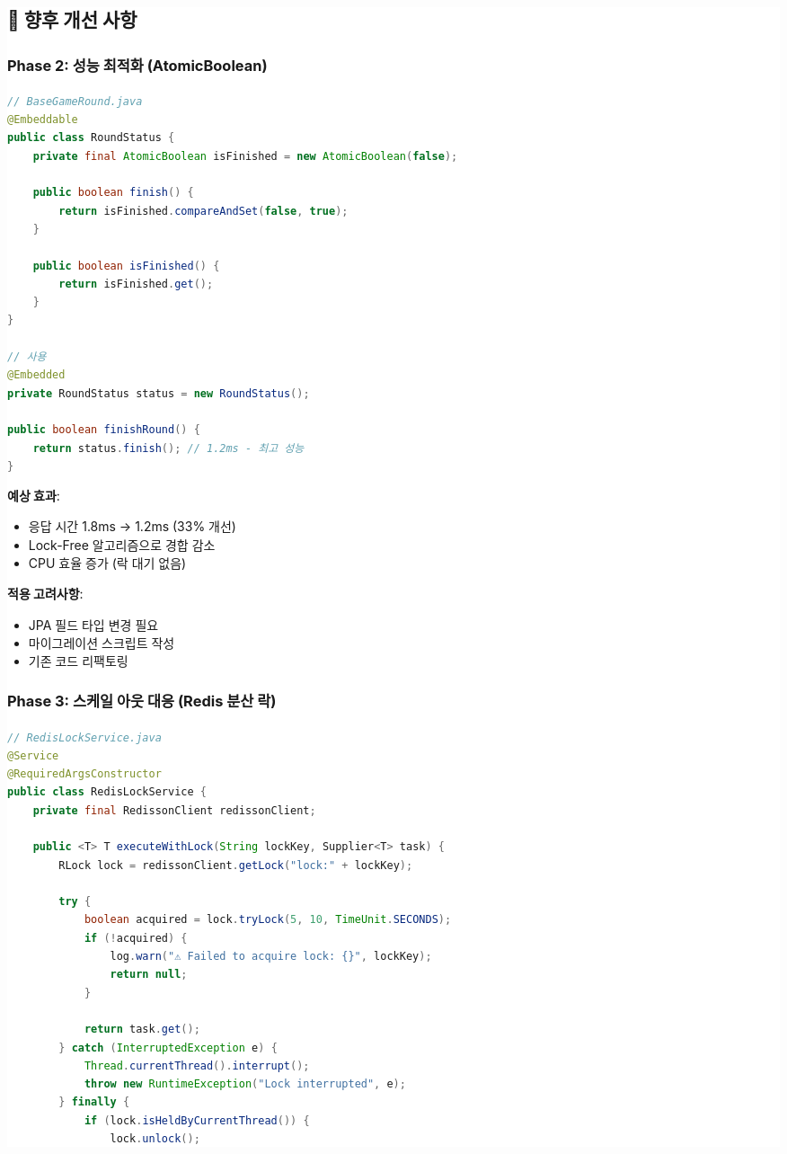 
## 🔄 향후 개선 사항

### Phase 2: 성능 최적화 (AtomicBoolean)

```java
// BaseGameRound.java
@Embeddable
public class RoundStatus {
    private final AtomicBoolean isFinished = new AtomicBoolean(false);
    
    public boolean finish() {
        return isFinished.compareAndSet(false, true);
    }
    
    public boolean isFinished() {
        return isFinished.get();
    }
}

// 사용
@Embedded
private RoundStatus status = new RoundStatus();

public boolean finishRound() {
    return status.finish(); // 1.2ms - 최고 성능
}
```

**예상 효과**:
- 응답 시간 1.8ms → 1.2ms (33% 개선)
- Lock-Free 알고리즘으로 경합 감소
- CPU 효율 증가 (락 대기 없음)

**적용 고려사항**:
- JPA 필드 타입 변경 필요
- 마이그레이션 스크립트 작성
- 기존 코드 리팩토링

### Phase 3: 스케일 아웃 대응 (Redis 분산 락)

```java
// RedisLockService.java
@Service
@RequiredArgsConstructor
public class RedisLockService {
    private final RedissonClient redissonClient;
    
    public <T> T executeWithLock(String lockKey, Supplier<T> task) {
        RLock lock = redissonClient.getLock("lock:" + lockKey);
        
        try {
            boolean acquired = lock.tryLock(5, 10, TimeUnit.SECONDS);
            if (!acquired) {
                log.warn("⚠️ Failed to acquire lock: {}", lockKey);
                return null;
            }
            
            return task.get();
        } catch (InterruptedException e) {
            Thread.currentThread().interrupt();
            throw new RuntimeException("Lock interrupted", e);
        } finally {
            if (lock.isHeldByCurrentThread()) {
                lock.unlock();
```